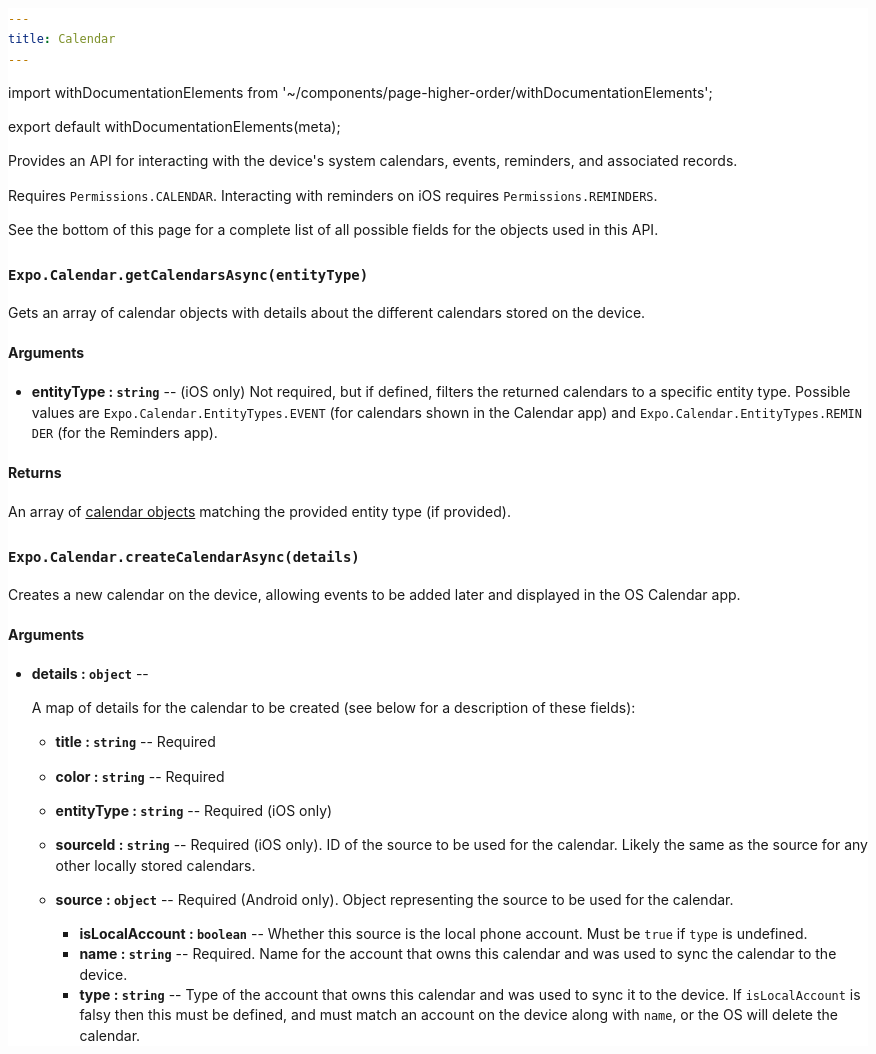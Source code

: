```yaml
---
title: Calendar
---
```


import withDocumentationElements from '~/components/page-higher-order/withDocumentationElements';

export default withDocumentationElements(meta);

Provides an API for interacting with the device's system calendars, events, reminders, and associated records.

Requires `Permissions.CALENDAR`. Interacting with reminders on iOS requires `Permissions.REMINDERS`.

See the bottom of this page for a complete list of all possible fields for the objects used in this API.

### `Expo.Calendar.getCalendarsAsync(entityType)`

Gets an array of calendar objects with details about the different calendars stored on the device.

#### Arguments

-   **entityType : `string`** -- (iOS only) Not required, but if defined, filters the returned calendars to a specific entity type. Possible values are `Expo.Calendar.EntityTypes.EVENT` (for calendars shown in the Calendar app) and `Expo.Calendar.EntityTypes.REMINDER` (for the Reminders app).

#### Returns

An array of [calendar objects](#calendar "Calendar") matching the provided entity type (if provided).

### `Expo.Calendar.createCalendarAsync(details)`

Creates a new calendar on the device, allowing events to be added later and displayed in the OS Calendar app.

#### Arguments

-   **details : `object`** --

      A map of details for the calendar to be created (see below for a description of these fields):

    -   **title : `string`** -- Required
    -   **color : `string`** -- Required
    -   **entityType : `string`** -- Required (iOS only)
    -   **sourceId : `string`** -- Required (iOS only). ID of the source to be used for the calendar. Likely the same as the source for any other locally stored calendars.
    -   **source : `object`** -- Required (Android only). Object representing the source to be used for the calendar.

        -   **isLocalAccount : `boolean`** -- Whether this source is the local phone account. Must be `true` if `type` is undefined.
        -   **name : `string`** -- Required. Name for the account that owns this calendar and was used to sync the calendar to the device.
        -   **type : `string`** -- Type of the account that owns this calendar and was used to sync it to the device. If `isLocalAccount` is falsy then this must be defined, and must match an account on the device along with `name`, or the OS will delete the calendar.
